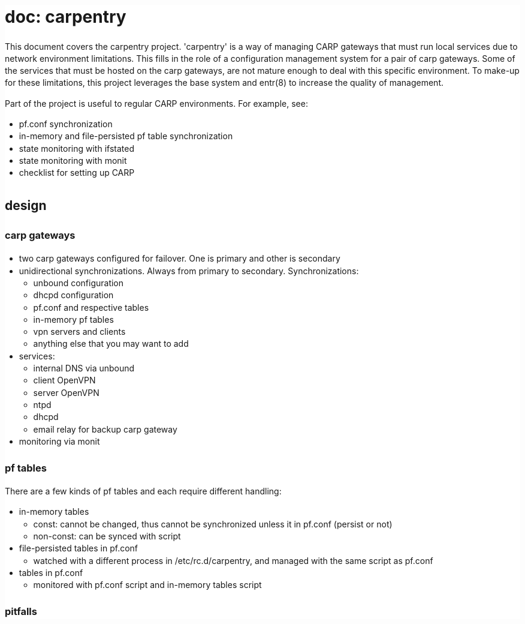 
# doc: carpentry

This document covers the carpentry project. 'carpentry' is a way of managing CARP gateways that must run local services due to network environment limitations. This fills in the role of a configuration management system for a pair of carp gateways. Some of the services that must be hosted on the carp gateways, are not mature enough to deal with this specific environment. To make-up for these limitations, this project leverages the base system and entr(8) to increase the quality of management. 

Part of the project is useful to regular CARP environments. For example, see:
- pf.conf synchronization
- in-memory and file-persisted pf table synchronization
- state monitoring with ifstated
- state monitoring with monit
- checklist for setting up CARP

## design

### carp gateways

- two carp gateways configured for failover. One is primary and other is secondary
- unidirectional synchronizations. Always from primary to secondary. Synchronizations:
  - unbound configuration
  - dhcpd configuration
  - pf.conf and respective tables
  - in-memory pf tables
  - vpn servers and clients
  - anything else that you may want to add
- services:
  - internal DNS via unbound
  - client OpenVPN
  - server OpenVPN
  - ntpd
  - dhcpd
  - email relay for backup carp gateway
- monitoring via monit

### pf tables

There are a few kinds of pf tables and each require different handling:
- in-memory tables
  - const: cannot be changed, thus cannot be synchronized unless it in pf.conf (persist or not)
  - non-const: can be synced with script
- file-persisted tables in pf.conf
  - watched with a different process in /etc/rc.d/carpentry, and managed with the same script as pf.conf
- tables in pf.conf
  - monitored with pf.conf script and in-memory tables script

### pitfalls
